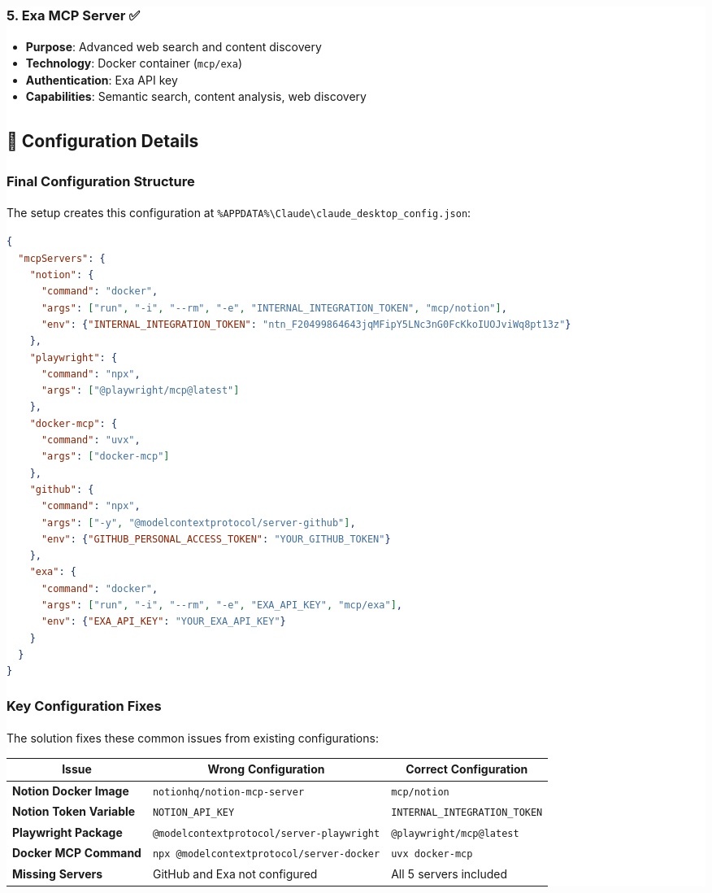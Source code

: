 ### **5. Exa MCP Server** ✅
- **Purpose**: Advanced web search and content discovery
- **Technology**: Docker container (`mcp/exa`)
- **Authentication**: Exa API key
- **Capabilities**: Semantic search, content analysis, web discovery

## 🔧 Configuration Details

### **Final Configuration Structure**
The setup creates this configuration at `%APPDATA%\Claude\claude_desktop_config.json`:

```json
{
  "mcpServers": {
    "notion": {
      "command": "docker",
      "args": ["run", "-i", "--rm", "-e", "INTERNAL_INTEGRATION_TOKEN", "mcp/notion"],
      "env": {"INTERNAL_INTEGRATION_TOKEN": "ntn_F20499864643jqMFipY5LNc3nG0FcKkoIUOJviWq8pt13z"}
    },
    "playwright": {
      "command": "npx",
      "args": ["@playwright/mcp@latest"]
    },
    "docker-mcp": {
      "command": "uvx",
      "args": ["docker-mcp"]
    },
    "github": {
      "command": "npx",
      "args": ["-y", "@modelcontextprotocol/server-github"],
      "env": {"GITHUB_PERSONAL_ACCESS_TOKEN": "YOUR_GITHUB_TOKEN"}
    },
    "exa": {
      "command": "docker",
      "args": ["run", "-i", "--rm", "-e", "EXA_API_KEY", "mcp/exa"],
      "env": {"EXA_API_KEY": "YOUR_EXA_API_KEY"}
    }
  }
}
```

### **Key Configuration Fixes**
The solution fixes these common issues from existing configurations:

| Issue | Wrong Configuration | Correct Configuration |
|-------|-------------------|----------------------|
| **Notion Docker Image** | `notionhq/notion-mcp-server` | `mcp/notion` |
| **Notion Token Variable** | `NOTION_API_KEY` | `INTERNAL_INTEGRATION_TOKEN` |
| **Playwright Package** | `@modelcontextprotocol/server-playwright` | `@playwright/mcp@latest` |
| **Docker MCP Command** | `npx @modelcontextprotocol/server-docker` | `uvx docker-mcp` |
| **Missing Servers** | GitHub and Exa not configured | All 5 servers included |
